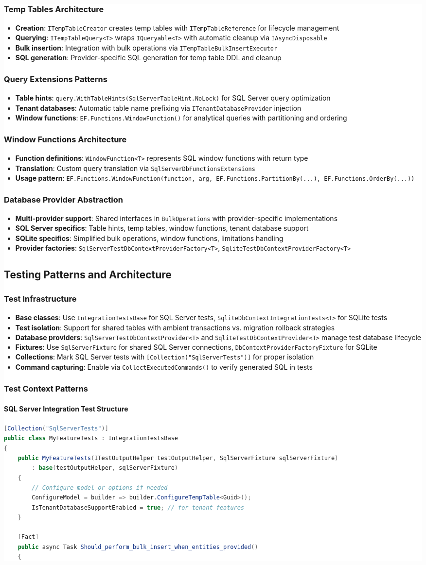 ### Temp Tables Architecture
- **Creation**: `ITempTableCreator` creates temp tables with `ITempTableReference` for lifecycle management
- **Querying**: `ITempTableQuery<T>` wraps `IQueryable<T>` with automatic cleanup via `IAsyncDisposable`
- **Bulk insertion**: Integration with bulk operations via `ITempTableBulkInsertExecutor`
- **SQL generation**: Provider-specific SQL generation for temp table DDL and cleanup

### Query Extensions Patterns
- **Table hints**: `query.WithTableHints(SqlServerTableHint.NoLock)` for SQL Server query optimization
- **Tenant databases**: Automatic table name prefixing via `ITenantDatabaseProvider` injection
- **Window functions**: `EF.Functions.WindowFunction()` for analytical queries with partitioning and ordering

### Window Functions Architecture
- **Function definitions**: `WindowFunction<T>` represents SQL window functions with return type
- **Translation**: Custom query translation via `SqlServerDbFunctionsExtensions`
- **Usage pattern**: `EF.Functions.WindowFunction(function, arg, EF.Functions.PartitionBy(...), EF.Functions.OrderBy(...))`

### Database Provider Abstraction
- **Multi-provider support**: Shared interfaces in `BulkOperations` with provider-specific implementations
- **SQL Server specifics**: Table hints, temp tables, window functions, tenant database support
- **SQLite specifics**: Simplified bulk operations, window functions, limitations handling
- **Provider factories**: `SqlServerTestDbContextProviderFactory<T>`, `SqliteTestDbContextProviderFactory<T>`

## Testing Patterns and Architecture

### Test Infrastructure
- **Base classes**: Use `IntegrationTestsBase` for SQL Server tests, `SqliteDbContextIntegrationTests<T>` for SQLite tests
- **Test isolation**: Support for shared tables with ambient transactions vs. migration rollback strategies
- **Database providers**: `SqlServerTestDbContextProvider<T>` and `SqliteTestDbContextProvider<T>` manage test database lifecycle
- **Fixtures**: Use `SqlServerFixture` for shared SQL Server connections, `DbContextProviderFactoryFixture` for SQLite
- **Collections**: Mark SQL Server tests with `[Collection("SqlServerTests")]` for proper isolation
- **Command capturing**: Enable via `CollectExecutedCommands()` to verify generated SQL in tests

### Test Context Patterns

#### SQL Server Integration Test Structure
```csharp
[Collection("SqlServerTests")]
public class MyFeatureTests : IntegrationTestsBase
{
    public MyFeatureTests(ITestOutputHelper testOutputHelper, SqlServerFixture sqlServerFixture)
        : base(testOutputHelper, sqlServerFixture)
    {
        // Configure model or options if needed
        ConfigureModel = builder => builder.ConfigureTempTable<Guid>();
        IsTenantDatabaseSupportEnabled = true; // for tenant features
    }

    [Fact]
    public async Task Should_perform_bulk_insert_when_entities_provided()
    {
```